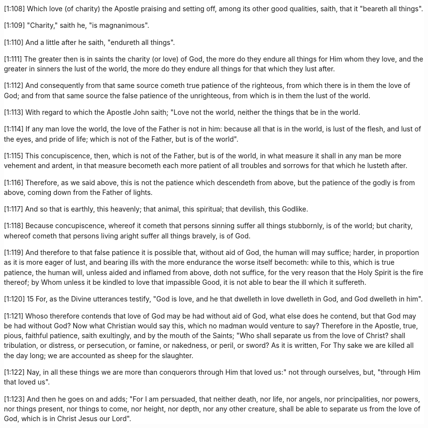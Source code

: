 [1:108] Which love (of charity) the Apostle praising and setting off, among its other good qualities, saith, that it "beareth all things".

[1:109] "Charity," saith he, "is magnanimous".

[1:110] And a little after he saith, "endureth all things".

[1:111] The greater then is in saints the charity (or love) of God, the more do they endure all things for Him whom they love, and the greater in sinners the lust of the world, the more do they endure all things for that which they lust after.

[1:112] And consequently from that same source cometh true patience of the righteous, from which there is in them the love of God; and from that same source the false patience of the unrighteous, from which is in them the lust of the world.

[1:113] With regard to which the Apostle John saith; "Love not the world, neither the things that be in the world.

[1:114] If any man love the world, the love of the Father is not in him: because all that is in the world, is lust of the flesh, and lust of the eyes, and pride of life; which is not of the Father, but is of the world".

[1:115] This concupiscence, then, which is not of the Father, but is of the world, in what measure it shall in any man be more vehement and ardent, in that measure becometh each more patient of all troubles and sorrows for that which he lusteth after.

[1:116] Therefore, as we said above, this is not the patience which descendeth from above, but the patience of the godly is from above, coming down from the Father of lights.

[1:117] And so that is earthly, this heavenly; that animal, this spiritual; that devilish, this Godlike.

[1:118] Because concupiscence, whereof it cometh that persons sinning suffer all things stubbornly, is of the world; but charity, whereof cometh that persons living aright suffer all things bravely, is of God.

[1:119] And therefore to that false patience it is possible that, without aid of God, the human will may suffice; harder, in proportion as it is more eager of lust, and bearing ills with the more endurance the worse itself becometh: while to this, which is true patience, the human will, unless aided and inflamed from above, doth not suffice, for the very reason that the Holy Spirit is the fire thereof; by Whom unless it be kindled to love that impassible Good, it is not able to bear the ill which it suffereth.

[1:120] 15  For, as the Divine utterances testify, "God is love, and he that dwelleth in love dwelleth in God, and God dwelleth in him".

[1:121] Whoso therefore contends that love of God may be had without aid of God, what else does he contend, but that God may be had without God? Now what Christian would say this, which no madman would venture to say? Therefore in the Apostle, true, pious, faithful patience, saith exultingly, and by the mouth of the Saints; "Who shall separate us from the love of Christ? shall tribulation, or distress, or persecution, or famine, or nakedness, or peril, or sword? As it is written, For Thy sake we are killed all the day long; we are accounted as sheep for the slaughter.

[1:122] Nay, in all these things we are more than conquerors through Him that loved us:" not through ourselves, but, "through Him that loved us".

[1:123] And then he goes on and adds; "For I am persuaded, that neither death, nor life, nor angels, nor principalities, nor powers, nor things present, nor things to come, nor height, nor depth, nor any other creature, shall be able to separate us from the love of God, which is in Christ Jesus our Lord".
